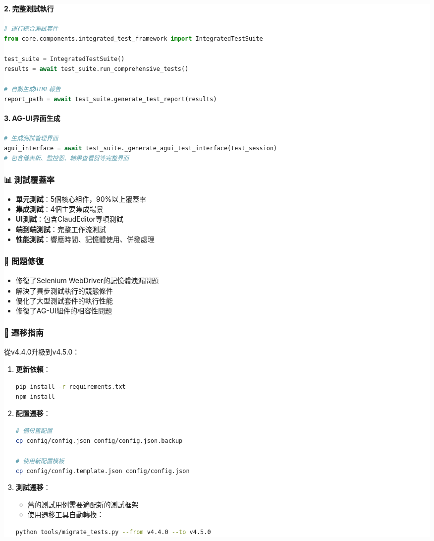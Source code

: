#### 2. 完整測試執行
```python
# 運行綜合測試套件
from core.components.integrated_test_framework import IntegratedTestSuite

test_suite = IntegratedTestSuite()
results = await test_suite.run_comprehensive_tests()

# 自動生成HTML報告
report_path = await test_suite.generate_test_report(results)
```

#### 3. AG-UI界面生成
```python
# 生成測試管理界面
agui_interface = await test_suite._generate_agui_test_interface(test_session)
# 包含儀表板、監控器、結果查看器等完整界面
```

### 📊 測試覆蓋率

- **單元測試**：5個核心組件，90%以上覆蓋率
- **集成測試**：4個主要集成場景
- **UI測試**：包含ClaudEditor專項測試
- **端到端測試**：完整工作流測試
- **性能測試**：響應時間、記憶體使用、併發處理

### 🐛 問題修復

- 修復了Selenium WebDriver的記憶體洩漏問題
- 解決了異步測試執行的競態條件
- 優化了大型測試套件的執行性能
- 修復了AG-UI組件的相容性問題

### 🔄 遷移指南

從v4.4.0升級到v4.5.0：

1. **更新依賴**：
   ```bash
   pip install -r requirements.txt
   npm install
   ```

2. **配置遷移**：
   ```bash
   # 備份舊配置
   cp config/config.json config/config.json.backup
   
   # 使用新配置模板
   cp config/config.template.json config/config.json
   ```

3. **測試遷移**：
   - 舊的測試用例需要適配新的測試框架
   - 使用遷移工具自動轉換：
   ```bash
   python tools/migrate_tests.py --from v4.4.0 --to v4.5.0
   ```
